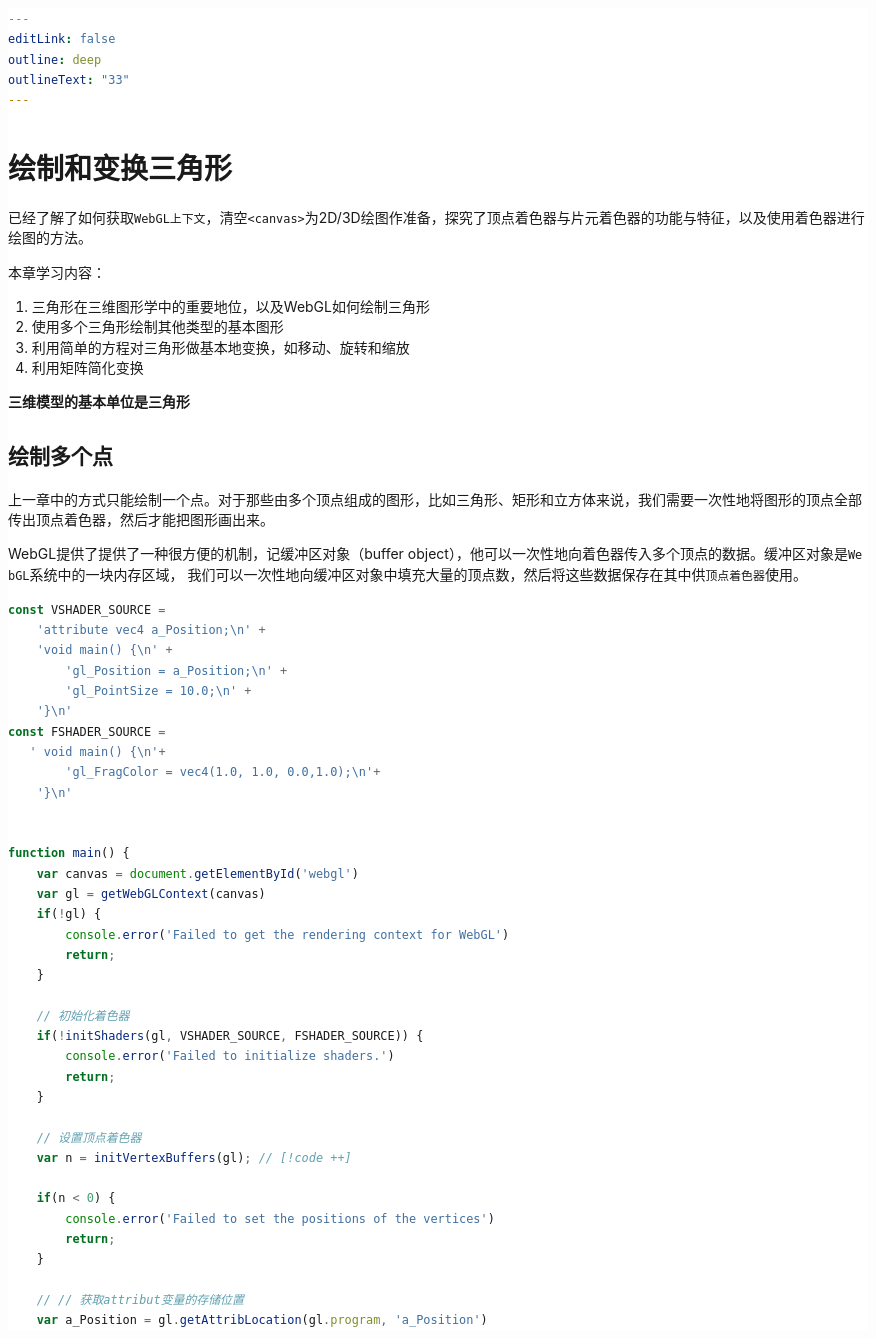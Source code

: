 ```yaml
---
editLink: false
outline: deep
outlineText: "33"
---
```


# 绘制和变换三角形

已经了解了如何获取`WebGL上下文`，清空`<canvas>`为2D/3D绘图作准备，探究了顶点着色器与片元着色器的功能与特征，以及使用着色器进行绘图的方法。

本章学习内容：
1. 三角形在三维图形学中的重要地位，以及WebGL如何绘制三角形
2. 使用多个三角形绘制其他类型的基本图形
3. 利用简单的方程对三角形做基本地变换，如移动、旋转和缩放
4. 利用矩阵简化变换

**三维模型的基本单位是三角形**

## 绘制多个点

上一章中的方式只能绘制一个点。对于那些由多个顶点组成的图形，比如三角形、矩形和立方体来说，我们需要一次性地将图形的顶点全部传出顶点着色器，然后才能把图形画出来。


WebGL提供了提供了一种很方便的机制，记缓冲区对象（buffer object），他可以一次性地向着色器传入多个顶点的数据。缓冲区对象是`WebGL`系统中的一块内存区域，
我们可以一次性地向缓冲区对象中填充大量的顶点数，然后将这些数据保存在其中供`顶点着色器`使用。

```js
const VSHADER_SOURCE =
    'attribute vec4 a_Position;\n' +
    'void main() {\n' +
        'gl_Position = a_Position;\n' +
        'gl_PointSize = 10.0;\n' +
    '}\n'
const FSHADER_SOURCE =
   ' void main() {\n'+
        'gl_FragColor = vec4(1.0, 1.0, 0.0,1.0);\n'+
    '}\n'


function main() {
    var canvas = document.getElementById('webgl')
    var gl = getWebGLContext(canvas)
    if(!gl) {
        console.error('Failed to get the rendering context for WebGL')
        return;
    }

    // 初始化着色器
    if(!initShaders(gl, VSHADER_SOURCE, FSHADER_SOURCE)) {
        console.error('Failed to initialize shaders.')
        return;
    }

    // 设置顶点着色器
    var n = initVertexBuffers(gl); // [!code ++]

    if(n < 0) {
        console.error('Failed to set the positions of the vertices')
        return;
    }

    // // 获取attribut变量的存储位置
    var a_Position = gl.getAttribLocation(gl.program, 'a_Position')
```